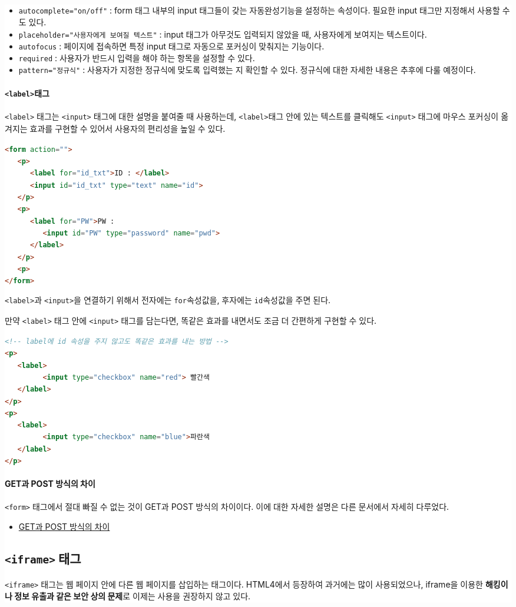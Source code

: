 - `autocomplete="on/off"` : form 태그 내부의 input 태그들이 갖는 자동완성기능을 설정하는 속성이다. 필요한  input 태그만 지정해서 사용할 수도 있다.
- `placeholder="사용자에게 보여질 텍스트"` : input 태그가 아무것도 입력되지 않았을 때, 사용자에게 보여지는 텍스트이다.
- `autofocus` : 페이지에 접속하면 특정 input 태그로 자동으로 포커싱이 맞춰지는 기능이다.
- `required` : 사용자가 반드시 입력을 해야 하는 항목을 설정할 수 있다.
- `pattern="정규식"` : 사용자가 지정한 정규식에 맞도록 입력했는 지 확인할 수 있다. 정규식에 대한 자세한 내용은 추후에 다룰 예정이다.

#### `<label>`태그

`<label>` 태그는 `<input>` 태그에 대한 설명을 붙여줄 때 사용하는데, `<label>`태그 안에 있는 텍스트를 클릭해도 `<input>` 태그에 마우스 포커싱이 옮겨지는 효과를 구현할 수 있어서 사용자의 편리성을 높일 수 있다.

```HTML
<form action="">
   <p>
      <label for="id_txt">ID : </label>
      <input id="id_txt" type="text" name="id">
   </p>
   <p>
      <label for="PW">PW : 
         <input id="PW" type="password" name="pwd">
      </label>
   </p>
   <p>
</form>
```
`<label>`과 `<input>`을 연결하기 위해서 전자에는 `for`속성값을, 후자에는 `id`속성값을 주면 된다.

만약 `<label>` 태그 안에 `<input>` 태그를 담는다면, 똑같은 효과를 내면서도 조금 더 간편하게 구현할 수 있다.

```HTML
<!-- label에 id 속성을 주지 않고도 똑같은 효과를 내는 방법 -->
<p>
   <label>
         <input type="checkbox" name="red"> 빨간색
   </label>
</p>
<p>
   <label>
         <input type="checkbox" name="blue">파란색
   </label>
</p>
```

#### GET과 POST 방식의 차이

`<form>` 태그에서 절대 빠질 수 없는 것이 GET과 POST 방식의 차이이다. 이에 대한 자세한 설명은 다른 문서에서 자세히 다루었다.

- [GET과 POST 방식의 차이](https://han-joon-hyeok.github.io/posts/Comparison-of-GET-POST/)


## `<iframe>` 태그

`<iframe>` 태그는 웹 페이지 안에 다른 웹 페이지를 삽입하는 태그이다. HTML4에서 등장하여 과거에는 많이 사용되었으나, iframe을 이용한 **해킹이나 정보 유출과 같은 보안 상의 문제**로 이제는 사용을 권장하지 않고 있다. 
